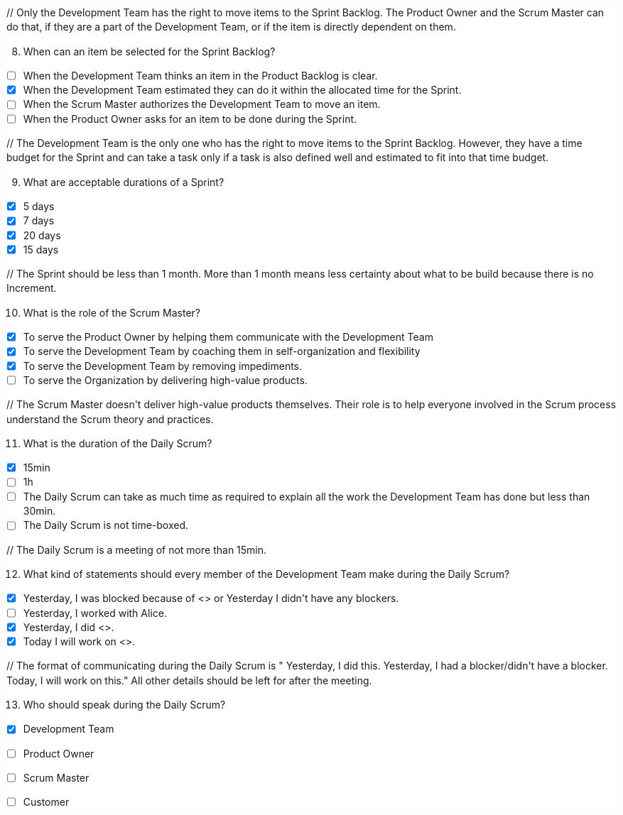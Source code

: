 // Only the Development Team has the right to move items to the Sprint Backlog. The Product Owner and the Scrum Master can do that, if they are a part of the Development Team, or if the item is directly dependent on them.

8. When can an item be selected for the Sprint Backlog?
- [ ] When the Development Team thinks an item in the Product Backlog is clear.
- [x] When the Development Team estimated they can do it within the allocated time for the Sprint.
- [ ] When the Scrum Master authorizes the Development Team to move an item.
- [ ] When the Product Owner asks for an item to be done during the Sprint.

// The Development Team is the only one who has the right to move items to the Sprint Backlog. However, they have a time 
budget for the Sprint and can take a task only if a task is also defined well and estimated to fit into that time budget.

9. What are acceptable durations of a Sprint?
- [x] 5 days
- [x] 7 days
- [x] 20 days
- [x] 15 days

// The Sprint should be less than 1 month. More than 1 month means less certainty about what to be build because there is no Increment.

10. What is the role of the Scrum Master?
- [x] To serve the Product Owner by helping them communicate with the Development Team
- [x] To serve the Development Team by coaching them in self-organization and flexibility
- [x] To serve the Development Team by removing impediments.
- [ ] To serve the Organization by delivering high-value products.

// The Scrum Master doesn't deliver high-value products themselves. Their role is to help everyone involved 
in the Scrum process understand the Scrum theory and practices.

11. What is the duration of the Daily Scrum?
- [x] 15min
- [ ] 1h
- [ ] The Daily Scrum can take as much time as required to explain all the work the Development Team has done but less than 30min.
- [ ] The Daily Scrum is not time-boxed.

// The Daily Scrum is a meeting of not more than 15min.

12. What kind of statements should every member of the Development Team make during the Daily Scrum?
- [x] Yesterday, I was blocked because of <<this>> or Yesterday I didn't have any blockers.
- [ ] Yesterday, I worked with Alice.
- [x] Yesterday, I did <<this>>.
- [x] Today I will work on <<this>>.
  
// The format of communicating during the Daily Scrum is " Yesterday, I did this. Yesterday, I had a blocker/didn't have a blocker. Today, I will work on this." All other details should be left for after the meeting. 
  
13. Who should speak during the Daily Scrum?
- [x] Development Team
- [ ] Product Owner
- [ ] Scrum Master
- [ ] Customer
 